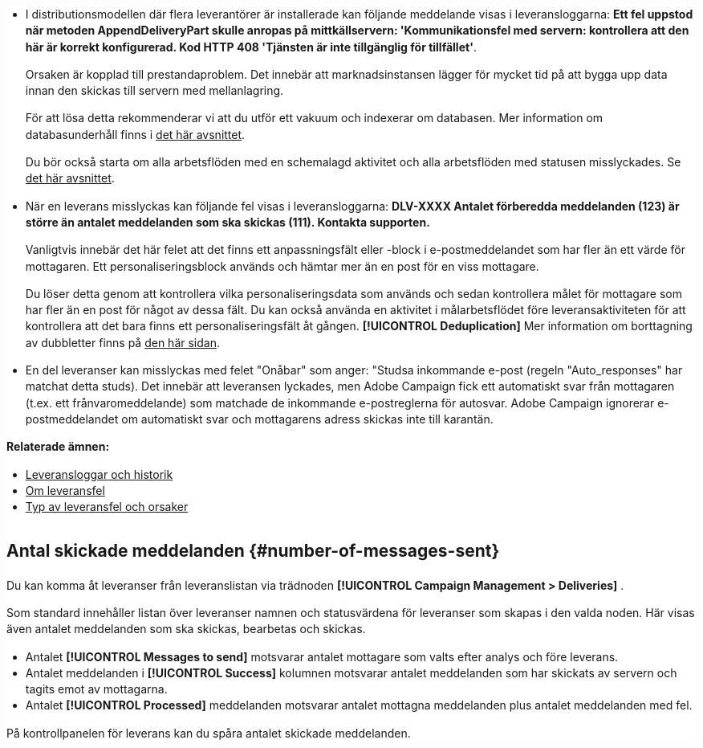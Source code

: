 * I distributionsmodellen där flera leverantörer är installerade kan följande meddelande visas i leveransloggarna: **Ett fel uppstod när metoden AppendDeliveryPart skulle anropas på mittkällservern: &#39;Kommunikationsfel med servern: kontrollera att den här är korrekt konfigurerad. Kod HTTP 408 &#39;Tjänsten är inte tillgänglig för tillfället&#39;**.

   Orsaken är kopplad till prestandaproblem. Det innebär att marknadsinstansen lägger för mycket tid på att bygga upp data innan den skickas till servern med mellanlagring.

   För att lösa detta rekommenderar vi att du utför ett vakuum och indexerar om databasen. Mer information om databasunderhåll finns i [det här avsnittet](../../production/using/recommendations.md).

   Du bör också starta om alla arbetsflöden med en schemalagd aktivitet och alla arbetsflöden med statusen misslyckades. Se [det här avsnittet](../../workflow/using/scheduler.md).

* När en leverans misslyckas kan följande fel visas i leveransloggarna: **DLV-XXXX Antalet förberedda meddelanden (123) är större än antalet meddelanden som ska skickas (111). Kontakta supporten.**

   Vanligtvis innebär det här felet att det finns ett anpassningsfält eller -block i e-postmeddelandet som har fler än ett värde för mottagaren. Ett personaliseringsblock används och hämtar mer än en post för en viss mottagare.

   Du löser detta genom att kontrollera vilka personaliseringsdata som används och sedan kontrollera målet för mottagare som har fler än en post för något av dessa fält. Du kan också använda en aktivitet i målarbetsflödet före leveransaktiviteten för att kontrollera att det bara finns ett personaliseringsfält åt gången. **[!UICONTROL Deduplication]** Mer information om borttagning av dubbletter finns på [den här sidan](../../workflow/using/deduplication.md).

* En del leveranser kan misslyckas med felet &quot;Onåbar&quot; som anger: &quot;Studsa inkommande e-post (regeln &quot;Auto_responses&quot; har matchat detta studs). Det innebär att leveransen lyckades, men Adobe Campaign fick ett automatiskt svar från mottagaren (t.ex. ett frånvaromeddelande) som matchade de inkommande e-postreglerna för autosvar. Adobe Campaign ignorerar e-postmeddelandet om automatiskt svar och mottagarens adress skickas inte till karantän.

**Relaterade ämnen:**

* [Leveransloggar och historik](#delivery-logs-and-history)
* [Om leveransfel](../../delivery/using/understanding-delivery-failures.md)
* [Typ av leveransfel och orsaker](../../delivery/using/understanding-delivery-failures.md#delivery-failure-types-and-reasons)

## Antal skickade meddelanden {#number-of-messages-sent}

Du kan komma åt leveranser från leveranslistan via trädnoden **[!UICONTROL Campaign Management > Deliveries]** .

Som standard innehåller listan över leveranser namnen och statusvärdena för leveranser som skapas i den valda noden. Här visas även antalet meddelanden som ska skickas, bearbetas och skickas.

* Antalet **[!UICONTROL Messages to send]** motsvarar antalet mottagare som valts efter analys och före leverans.
* Antalet meddelanden i **[!UICONTROL Success]** kolumnen motsvarar antalet meddelanden som har skickats av servern och tagits emot av mottagarna.
* Antalet **[!UICONTROL Processed]** meddelanden motsvarar antalet mottagna meddelanden plus antalet meddelanden med fel.

På kontrollpanelen för leverans kan du spåra antalet skickade meddelanden.
